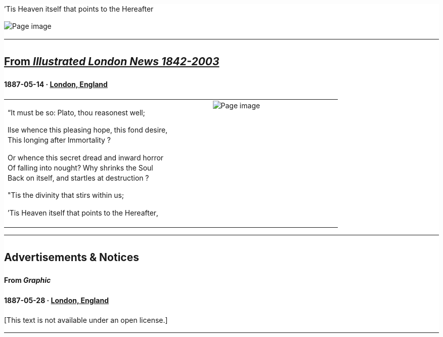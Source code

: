   
  
  
  
  
  
  
’Tis Heaven itself that points to the Hereafter
</td><td style="width: 50%; max-height: 75%; margin: auto; display: block;">
<img alt="Page image" src="https://iiif.archive.org/iiif/sim_illustrated-london-news_1887-04-30_90_2506&#0036;23/pct:17.737069,16.121968,21.853448,7.665094/600,/0/default.jpg"/>
</td>
</tr></table>

---

## [From _Illustrated London News 1842-2003_](https://archive.org/details/sim_illustrated-london-news_1887-05-14_90_2508/page/n10/mode/1up?view=theater)

#### 1887-05-14 &middot; [London, England](http://dbpedia.org/resource/London)

<table style="width: 100%;"><tr><td style="width: 50%">

  
  
  
“It must be so: Plato, thou reasonest well;  
  
Ilse whence this pleasing hope, this fond desire,  
This longing after Immortality ?  
  
Or whence this secret dread and inward horror  
Of falling into nought? Why shrinks the Soul  
Back on itself, and startles at destruction ?  
  
&quot;Tis the divinity that stirs within us;  
  
  
  
  
  
  
  
’Tis Heaven itself that points to the Hereafter,
</td><td style="width: 50%; max-height: 75%; margin: auto; display: block;">
<img alt="Page image" src="https://iiif.archive.org/iiif/sim_illustrated-london-news_1887-05-14_90_2508&#0036;10/pct:64.181034,36.944070,21.745690,8.760108/600,/0/default.jpg"/>
</td>
</tr></table>

---

## Advertisements & Notices

#### From _Graphic_

#### 1887-05-28 &middot; [London, England](http://dbpedia.org/resource/London)

[This text is not available under an open license.]

---